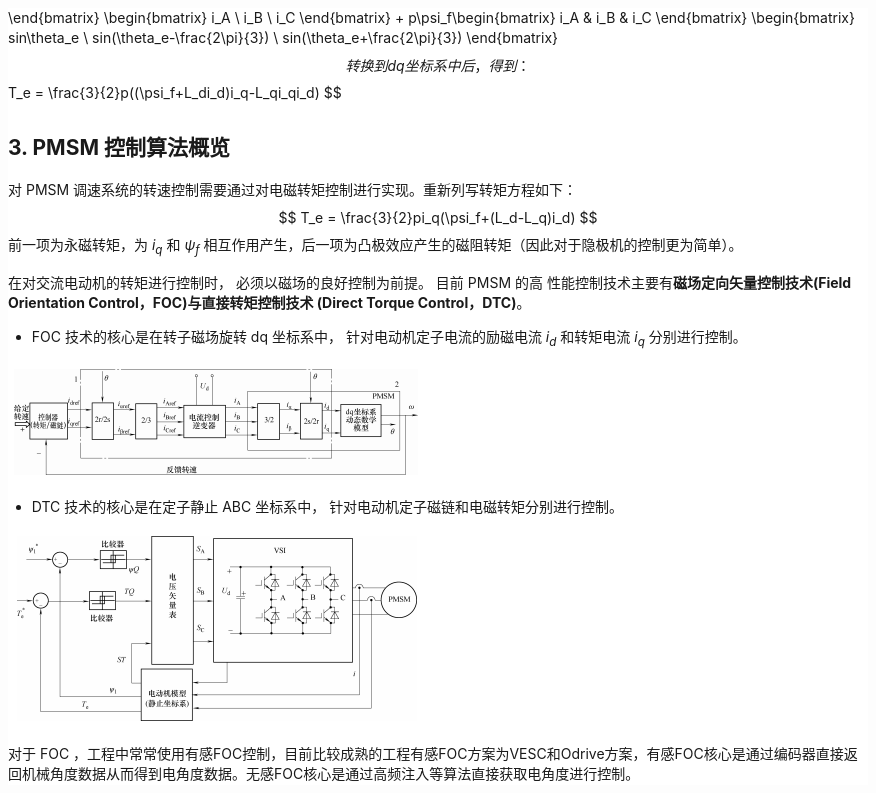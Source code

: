 \end{bmatrix}
\begin{bmatrix}
i_A \\ i_B \\ i_C
\end{bmatrix} 
+
p\psi_f\begin{bmatrix}
i_A & i_B & i_C
\end{bmatrix} 
\begin{bmatrix}
sin\theta_e \\
sin(\theta_e-\frac{2\pi}{3}) \\
sin(\theta_e+\frac{2\pi}{3})
\end{bmatrix} 
$$
转换到 dq 坐标系中后，得到：
$$
T_e = \frac{3}{2}p((\psi_f+L_di_d)i_q-L_qi_qi_d)
$$

## 3. PMSM 控制算法概览

对 PMSM 调速系统的转速控制需要通过对电磁转矩控制进行实现。重新列写转矩方程如下：
$$
T_e = \frac{3}{2}pi_q(\psi_f+(L_d-L_q)i_d)
$$
前一项为永磁转矩，为 $i_q$ 和 $\psi_f$ 相互作用产生，后一项为凸极效应产生的磁阻转矩（因此对于隐极机的控制更为简单）。

在对交流电动机的转矩进行控制时， 必须以磁场的良好控制为前提。 目前 PMSM 的高
性能控制技术主要有**磁场定向矢量控制技术(Field Orientation Control，FOC)**与**直接转矩控制技术 (Direct Torque Control，DTC)**。

- FOC 技术的核心是在转子磁场旋转 dq 坐标系中， 针对电动机定子电流的励磁电流 $i_d$ 和转矩电流 $i_q$ 分别进行控制。

![NULL](./assets/picture_7.jpg)

- DTC 技术的核心是在定子静止 ABC 坐标系中， 针对电动机定子磁链和电磁转矩分别进行控制。

![NULL](./assets/picture_8.jpg)

对于 FOC ，工程中常常使用有感FOC控制，目前比较成熟的工程有感FOC方案为VESC和Odrive方案，有感FOC核心是通过编码器直接返回机械角度数据从而得到电角度数据。无感FOC核心是通过高频注入等算法直接获取电角度进行控制。
